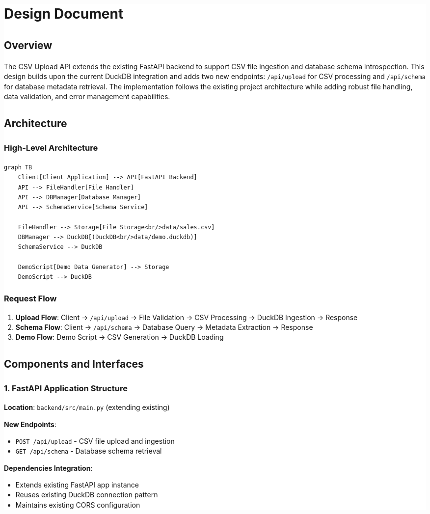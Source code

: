 # Design Document

## Overview

The CSV Upload API extends the existing FastAPI backend to support CSV file ingestion and database schema introspection. This design builds upon the current DuckDB integration and adds two new endpoints: `/api/upload` for CSV processing and `/api/schema` for database metadata retrieval. The implementation follows the existing project architecture while adding robust file handling, data validation, and error management capabilities.

## Architecture

### High-Level Architecture

```mermaid
graph TB
    Client[Client Application] --> API[FastAPI Backend]
    API --> FileHandler[File Handler]
    API --> DBManager[Database Manager]
    API --> SchemaService[Schema Service]

    FileHandler --> Storage[File Storage<br/>data/sales.csv]
    DBManager --> DuckDB[(DuckDB<br/>data/demo.duckdb)]
    SchemaService --> DuckDB

    DemoScript[Demo Data Generator] --> Storage
    DemoScript --> DuckDB
```

### Request Flow

1. **Upload Flow**: Client → `/api/upload` → File Validation → CSV Processing → DuckDB Ingestion → Response
2. **Schema Flow**: Client → `/api/schema` → Database Query → Metadata Extraction → Response
3. **Demo Flow**: Demo Script → CSV Generation → DuckDB Loading

## Components and Interfaces

### 1. FastAPI Application Structure

**Location**: `backend/src/main.py` (extending existing)

**New Endpoints**:

- `POST /api/upload` - CSV file upload and ingestion
- `GET /api/schema` - Database schema retrieval

**Dependencies Integration**:

- Extends existing FastAPI app instance
- Reuses existing DuckDB connection pattern
- Maintains existing CORS configuration
